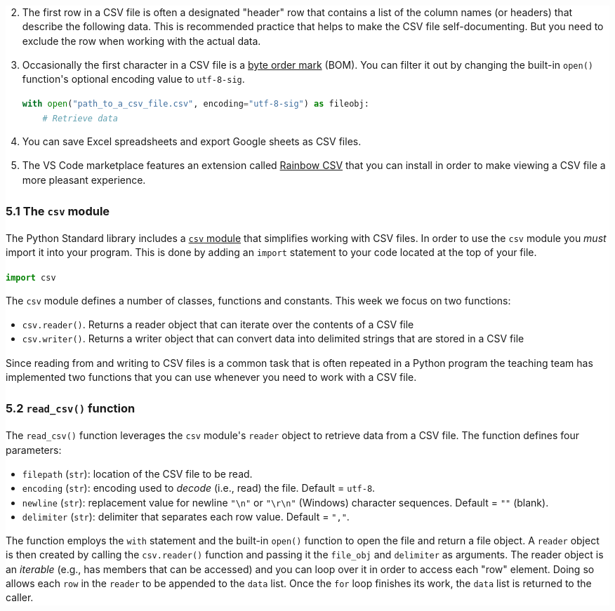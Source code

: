 2. The first row in a CSV file is often a designated "header" row that contains a list of the column
   names (or headers) that describe the following data. This is recommended practice that helps to
   make the CSV file self-documenting. But you need to exclude the row when working with the actual
   data.

3. Occasionally the first character in a CSV file is a
   [byte order mark](https://en.wikipedia.org/wiki/Byte_order_mark) (BOM). You can filter it out by
   changing the built-in `open()` function's optional encoding value to `utf-8-sig`.

   ```python
   with open("path_to_a_csv_file.csv", encoding="utf-8-sig") as fileobj:
       # Retrieve data
   ```

4. You can save Excel spreadsheets and export Google sheets as CSV files.

5. The VS Code marketplace features an extension called
   [Rainbow CSV](https://marketplace.visualstudio.com/items?itemName=mechatroner.rainbow-csv) that
   you can install in order to make viewing a CSV file a more pleasant experience.

### 5.1 The `csv` module

The Python Standard library includes a [`csv` module](https://docs.python.org/3/library/csv.html)
that simplifies working with CSV files. In order to use the `csv` module you _must_ import it into
your program. This is done by adding an `import` statement to your code located at the top of your
file.

```python
import csv
```

The `csv` module defines a number of classes, functions and constants. This week we focus on two
functions:

* `csv.reader()`. Returns a reader object that can iterate over the contents of a CSV file
* `csv.writer()`. Returns a writer object that can convert data into delimited strings that are
  stored in a CSV file

Since reading from and writing to CSV files is a common task that is often repeated in a Python
program the teaching team has implemented two functions that you can use whenever you need to work
with a CSV file.

### 5.2 `read_csv()` function

The `read_csv()` function leverages the `csv` module's `reader` object to retrieve data from a CSV
file. The function defines four parameters:

* `filepath` (`str`): location of the CSV file to be read.
* `encoding` (`str`): encoding used to _decode_ (i.e., read) the file. Default = `utf-8`.
* `newline` (`str`): replacement value for newline `"\n"` or `"\r\n"` (Windows) character
  sequences. Default = `""` (blank).
* `delimiter` (`str`): delimiter that separates each row value. Default = `","`.

The function employs the `with` statement and the built-in `open()` function to open the file and
return a file object. A `reader` object is then created by calling the `csv.reader()` function and
passing it the `file_obj` and `delimiter` as arguments. The reader object is an _iterable_
(e.g., has members that can be accessed) and you can loop over it in order to access each "row"
element. Doing so allows each `row` in the `reader` to be appended to the `data` list. Once the
`for` loop finishes its work, the `data` list is returned to the caller.

